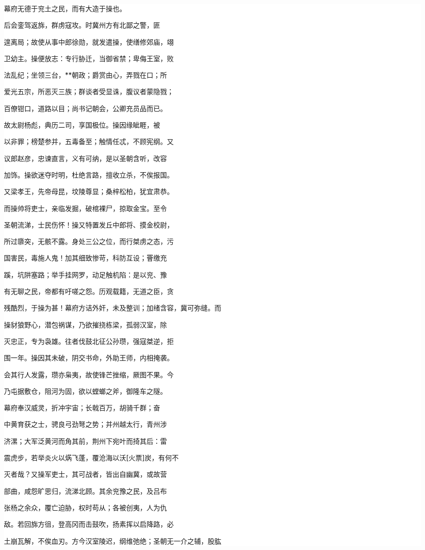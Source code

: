 幕府无德于兖土之民，而有大造于操也。

后会銮驾返旆，群虏寇攻。时冀州方有北鄙之警，匪

遑离局；故使从事中郎徐勋，就发遣操，使缮修郊庙，翊

卫幼主。操便放志：专行胁迁，当御省禁；卑侮王室，败

法乱纪；坐领三台，**朝政；爵赏由心，弄戮在口；所

爱光五宗，所恶灭三族；群谈者受显诛，腹议者蒙隐戮；

百僚钳口，道路以目；尚书记朝会，公卿充员品而已。

故太尉杨彪，典历二司，享国极位。操因缘眦睚，被

以非罪；榜楚参并，五毒备至；触情任忒，不顾宪纲。又

议郎赵彦，忠谏直言，义有可纳，是以圣朝含听，改容

加饰。操欲迷夺时明，杜绝言路，擅收立杀，不俟报国。

又梁孝王，先帝母昆，坟陵尊显；桑梓松柏，犹宜肃恭。

而操帅将吏士，亲临发掘，破棺裸尸，掠取金宝。至令

圣朝流涕，士民伤怀！操又特置发丘中郎将、摸金校尉，

所过隳突，无骸不露。身处三公之位，而行桀虏之态，污

国害民，毒施人鬼！加其细致惨苛，科防互设；罾缴充

蹊，坑阱塞路；举手挂网罗，动足触机陷：是以兖、豫

有无聊之民，帝都有吁嗟之怨。历观载籍，无道之臣，贪

残酷烈，于操为甚！幕府方诘外奸，未及整训；加绪含容，冀可弥缝。而

操豺狼野心，潜包祸谋，乃欲摧挠栋梁，孤弱汉室，除

灭忠正，专为袅雄。往者伐鼓北征公孙瓒，强寇桀逆，拒

围一年。操因其未破，阴交书命，外助王师，内相掩袭。

会其行人发露，瓒亦枭夷，故使锋芒挫缩，厥图不果。今

乃屯据敷仓，阻河为固，欲以螳螂之斧，御隆车之隧。

幕府奉汉威灵，折冲宇宙；长戟百万，胡骑千群；奋

中黄育获之士，骋良弓劲弩之势；并州越太行，青州涉

济漯；大军泛黄河而角其前，荆州下宛叶而掎其后：雷

震虎步，若举炎火以焫飞蓬，覆沧海以沃[火票]炭，有何不

灭者哉？又操军吏士，其可战者，皆出自幽冀，或故营

部曲，咸怨旷思归，流涕北顾。其余兖豫之民，及吕布

张杨之余众，覆亡迫胁，权时苟从；各被创夷，人为仇

敌。若回旆方徂，登高冈而击鼓吹，扬素挥以启降路，必

土崩瓦解，不俟血刃。方今汉室陵迟，纲维弛绝；圣朝无一介之辅，股肱
